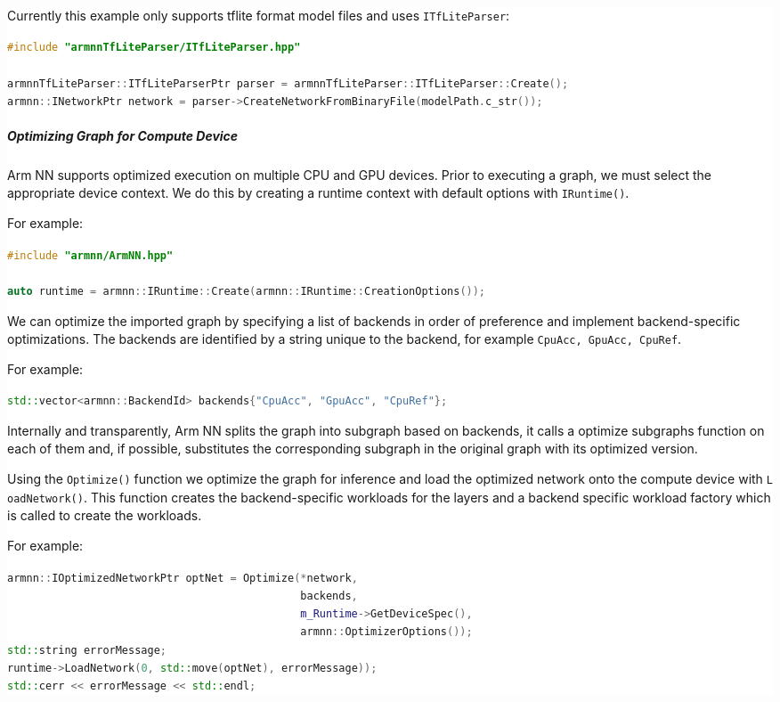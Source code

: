 Currently this example only supports tflite format model files and uses `ITfLiteParser`:

```c++
#include "armnnTfLiteParser/ITfLiteParser.hpp"

armnnTfLiteParser::ITfLiteParserPtr parser = armnnTfLiteParser::ITfLiteParser::Create();
armnn::INetworkPtr network = parser->CreateNetworkFromBinaryFile(modelPath.c_str());
```

##### Optimizing Graph for Compute Device

Arm NN supports optimized execution on multiple CPU and GPU devices. Prior to executing a graph, we must select the
appropriate device context. We do this by creating a runtime context with default options with `IRuntime()`.

For example:

```c++
#include "armnn/ArmNN.hpp"

auto runtime = armnn::IRuntime::Create(armnn::IRuntime::CreationOptions());
```

We can optimize the imported graph by specifying a list of backends in order of preference and implement
backend-specific optimizations. The backends are identified by a string unique to the backend,
for example `CpuAcc, GpuAcc, CpuRef`.

For example:

```c++
std::vector<armnn::BackendId> backends{"CpuAcc", "GpuAcc", "CpuRef"};
```

Internally and transparently, Arm NN splits the graph into subgraph based on backends, it calls a optimize subgraphs
function on each of them and, if possible, substitutes the corresponding subgraph in the original graph with
its optimized version.

Using the `Optimize()` function we optimize the graph for inference and load the optimized network onto the compute
device with `LoadNetwork()`. This function creates the backend-specific workloads
for the layers and a backend specific workload factory which is called to create the workloads.

For example:

```c++
armnn::IOptimizedNetworkPtr optNet = Optimize(*network,
                                              backends,
                                              m_Runtime->GetDeviceSpec(),
                                              armnn::OptimizerOptions());
std::string errorMessage;
runtime->LoadNetwork(0, std::move(optNet), errorMessage));
std::cerr << errorMessage << std::endl;
```
